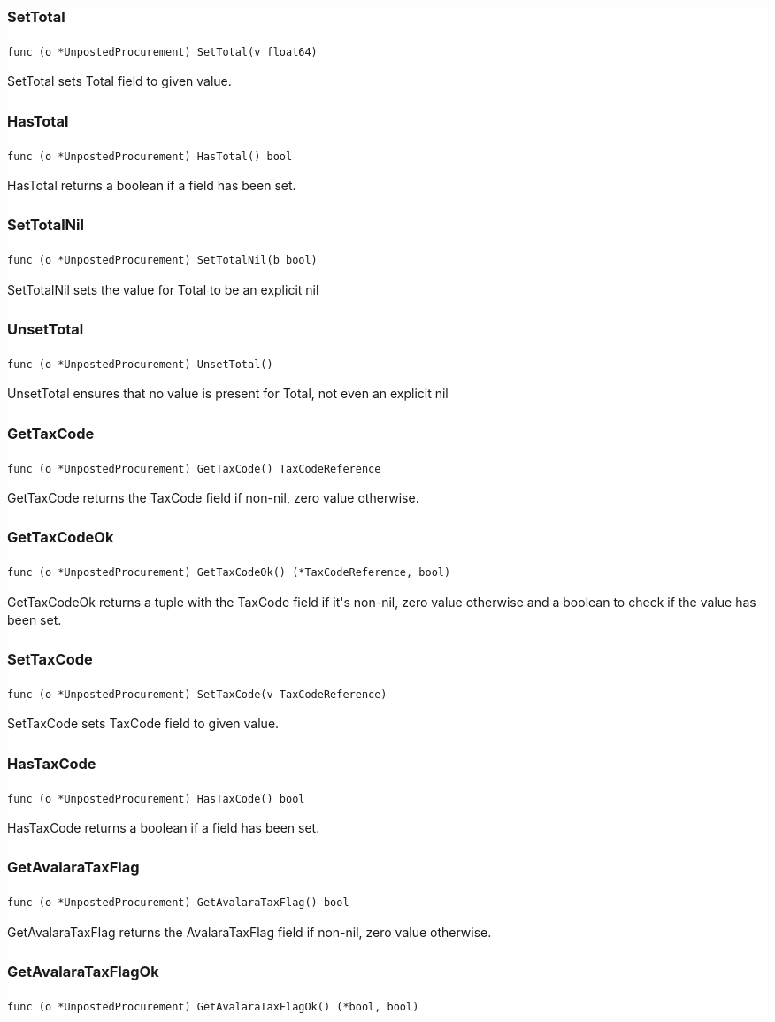 ### SetTotal

`func (o *UnpostedProcurement) SetTotal(v float64)`

SetTotal sets Total field to given value.

### HasTotal

`func (o *UnpostedProcurement) HasTotal() bool`

HasTotal returns a boolean if a field has been set.

### SetTotalNil

`func (o *UnpostedProcurement) SetTotalNil(b bool)`

 SetTotalNil sets the value for Total to be an explicit nil

### UnsetTotal
`func (o *UnpostedProcurement) UnsetTotal()`

UnsetTotal ensures that no value is present for Total, not even an explicit nil
### GetTaxCode

`func (o *UnpostedProcurement) GetTaxCode() TaxCodeReference`

GetTaxCode returns the TaxCode field if non-nil, zero value otherwise.

### GetTaxCodeOk

`func (o *UnpostedProcurement) GetTaxCodeOk() (*TaxCodeReference, bool)`

GetTaxCodeOk returns a tuple with the TaxCode field if it's non-nil, zero value otherwise
and a boolean to check if the value has been set.

### SetTaxCode

`func (o *UnpostedProcurement) SetTaxCode(v TaxCodeReference)`

SetTaxCode sets TaxCode field to given value.

### HasTaxCode

`func (o *UnpostedProcurement) HasTaxCode() bool`

HasTaxCode returns a boolean if a field has been set.

### GetAvalaraTaxFlag

`func (o *UnpostedProcurement) GetAvalaraTaxFlag() bool`

GetAvalaraTaxFlag returns the AvalaraTaxFlag field if non-nil, zero value otherwise.

### GetAvalaraTaxFlagOk

`func (o *UnpostedProcurement) GetAvalaraTaxFlagOk() (*bool, bool)`
